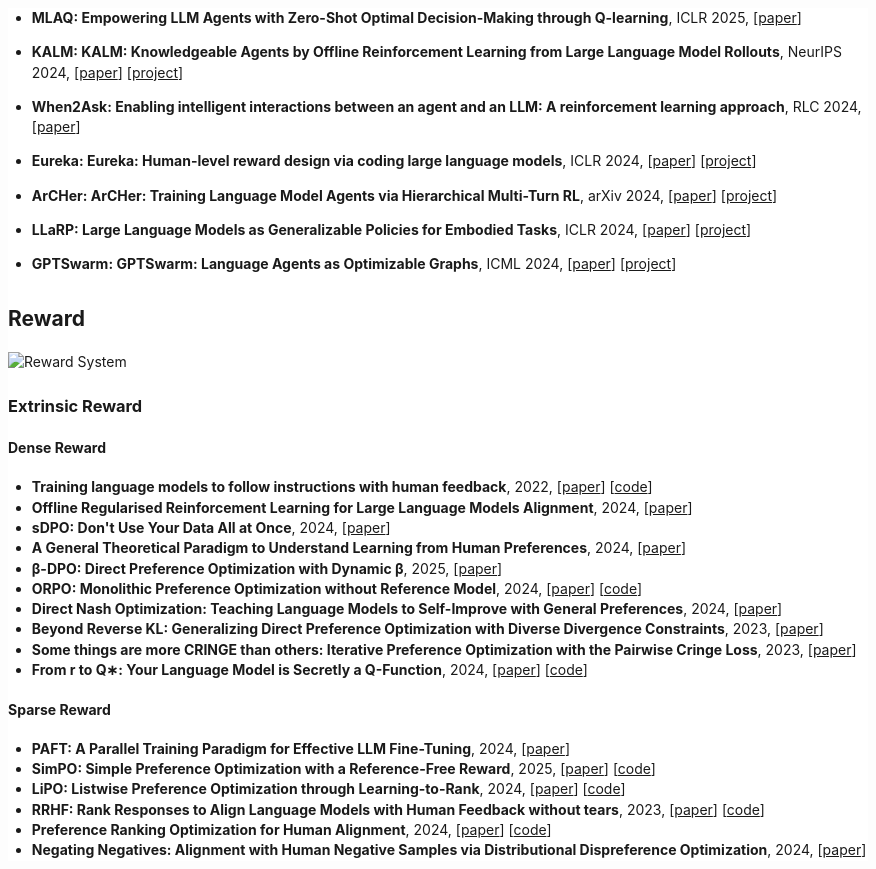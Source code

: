- **MLAQ: Empowering LLM Agents with Zero-Shot Optimal Decision-Making through Q-learning**, ICLR 2025, [[paper](https://arxiv.org/abs/2502.11211)]

- **KALM: KALM: Knowledgeable Agents by Offline Reinforcement Learning from Large Language Model Rollouts**, NeurIPS 2024, [[paper](https://arxiv.org/abs/2404.09248)] [[project](https://kalmneurips2024.github.io/)]

- **When2Ask: Enabling intelligent interactions between an agent and an LLM: A reinforcement learning approach**, RLC 2024, [[paper](https://arxiv.org/abs/2306.03604)]

- **Eureka: Eureka: Human-level reward design via coding large language models**, ICLR 2024, [[paper](https://arxiv.org/abs/2310.12931)] [[project](https://eureka-research.github.io/)]

- **ArCHer: ArCHer: Training Language Model Agents via Hierarchical Multi-Turn RL**, arXiv 2024, [[paper](https://arxiv.org/abs/2402.19446)] [[project](https://yifeizhou02.github.io/archer.io/)]

- **LLaRP: Large Language Models as Generalizable Policies for Embodied Tasks**, ICLR 2024, [[paper](https://arxiv.org/abs/2310.17722)] [[project](https://llm-rl.github.io/)]

- **GPTSwarm: GPTSwarm: Language Agents as Optimizable Graphs**, ICML 2024, [[paper](https://arxiv.org/abs/2402.16823)] [[project](https://gptswarm.org/)]

## Reward
<div style="display: flex; justify-content: space-between;">
    <img src="assets/2-6-reward.png" alt="Reward System" width="100%">
</div>

### Extrinsic Reward
#### Dense Reward
- **Training language models to follow instructions with human feedback**, 2022, [[paper](https://arxiv.org/abs/2203.02155)] [[code](https://github.com/openai/following-instructions-human-feedback)]
- **Offline Regularised Reinforcement Learning for Large Language Models Alignment**, 2024, [[paper](https://arxiv.org/abs/2405.19107)]
- **sDPO: Don't Use Your Data All at Once**, 2024, [[paper](https://arxiv.org/abs/2403.19270)]
- **A General Theoretical Paradigm to Understand Learning from Human Preferences**, 2024, [[paper](https://arxiv.org/abs/2310.12036)]
- **β-DPO: Direct Preference Optimization with Dynamic β**, 2025, [[paper](https://arxiv.org/abs/2407.08639)]
- **ORPO: Monolithic Preference Optimization without Reference Model**, 2024, [[paper](https://arxiv.org/abs/2403.07691)] [[code](https://github.com/xfactlab/orpo)]
- **Direct Nash Optimization: Teaching Language Models to Self-Improve with General Preferences**, 2024, [[paper](https://arxiv.org/abs/2404.03715)]
- **Beyond Reverse KL: Generalizing Direct Preference Optimization with Diverse Divergence Constraints**, 2023, [[paper](https://arxiv.org/abs/2309.16240)]
- **Some things are more CRINGE than others: Iterative Preference Optimization with the Pairwise Cringe Loss**, 2023, [[paper](https://arxiv.org/abs/2312.16682)]
- **From r to Q∗: Your Language Model is Secretly a Q-Function**, 2024, [[paper](https://arxiv.org/abs/2404.12358)] [[code]()]

#### Sparse Reward
- **PAFT: A Parallel Training Paradigm for Effective LLM Fine-Tuning**, 2024, [[paper](https://arxiv.org/abs/2406.17923)]
- **SimPO: Simple Preference Optimization with a Reference-Free Reward**, 2025, [[paper](https://arxiv.org/abs/2405.14734)] [[code](https://github.com/princeton-nlp/SimPO)]
- **LiPO: Listwise Preference Optimization through Learning-to-Rank**, 2024, [[paper](https://arxiv.org/abs/2402.01878)] [[code]()]
- **RRHF: Rank Responses to Align Language Models with Human Feedback without tears**, 2023, [[paper](https://arxiv.org/abs/2304.05302)] [[code](https://github.com/GanjinZero/RRHF)]
- **Preference Ranking Optimization for Human Alignment**, 2024, [[paper](https://arxiv.org/abs/2306.17492)] [[code](https://github.com/AlibabaResearch/DAMO-ConvAI/tree/main/PRO)]
- **Negating Negatives: Alignment with Human Negative Samples via Distributional Dispreference Optimization**, 2024, [[paper](https://arxiv.org/abs/2403.03419)]